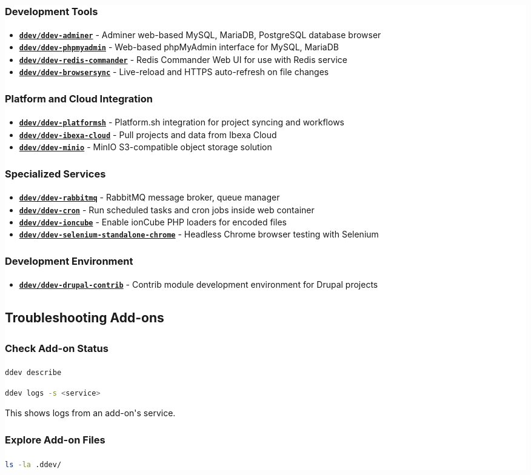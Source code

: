 ### Development Tools

- **[`ddev/ddev-adminer`](https://github.com/ddev/ddev-adminer)** - Adminer web-based MySQL, MariaDB, PostgreSQL database browser
- **[`ddev/ddev-phpmyadmin`](https://github.com/ddev/ddev-phpmyadmin)** - Web-based phpMyAdmin interface for MySQL, MariaDB
- **[`ddev/ddev-redis-commander`](https://github.com/ddev/ddev-redis-commander)** - Redis Commander Web UI for use with Redis service
- **[`ddev/ddev-browsersync`](https://github.com/ddev/ddev-browsersync)** - Live-reload and HTTPS auto-refresh on file changes

### Platform and Cloud Integration

- **[`ddev/ddev-platformsh`](https://github.com/ddev/ddev-platformsh)** - Platform.sh integration for project syncing and workflows
- **[`ddev/ddev-ibexa-cloud`](https://github.com/ddev/ddev-ibexa-cloud)** - Pull projects and data from Ibexa Cloud
- **[`ddev/ddev-minio`](https://github.com/ddev/ddev-minio)** - MinIO S3-compatible object storage solution

### Specialized Services

- **[`ddev/ddev-rabbitmq`](https://github.com/ddev/ddev-rabbitmq)** - RabbitMQ message broker, queue manager
- **[`ddev/ddev-cron`](https://github.com/ddev/ddev-cron)** - Run scheduled tasks and cron jobs inside web container
- **[`ddev/ddev-ioncube`](https://github.com/ddev/ddev-ioncube)** - Enable ionCube PHP loaders for encoded files
- **[`ddev/ddev-selenium-standalone-chrome`](https://github.com/ddev/ddev-selenium-standalone-chrome)** - Headless Chrome browser testing with Selenium

### Development Environment

- **[`ddev/ddev-drupal-contrib`](https://github.com/ddev/ddev-drupal-contrib)** - Contrib module development environment for Drupal projects

## Troubleshooting Add-ons

### Check Add-on Status

```bash
ddev describe
```

```bash
ddev logs -s <service>
```

This shows logs from an add-on's service.

### Explore Add-on Files

```bash
ls -la .ddev/
```
